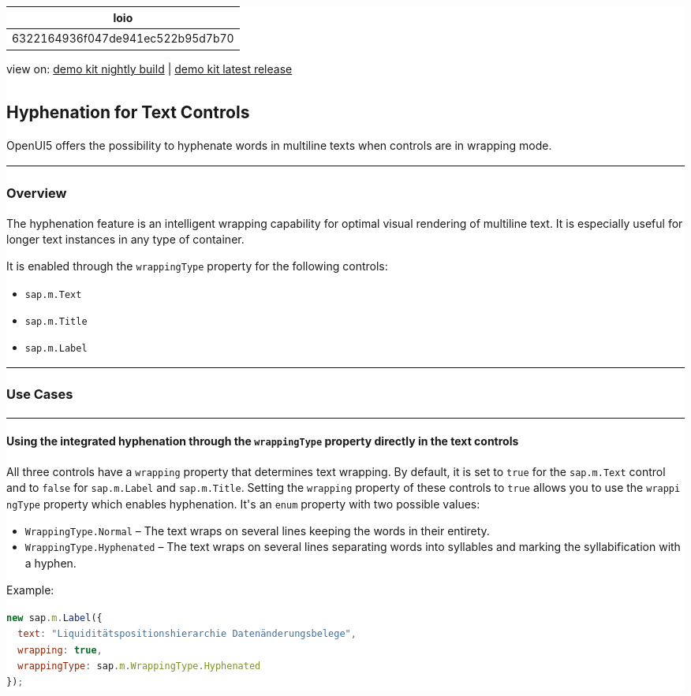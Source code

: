 

| loio |
| -----|
| 6322164936f047de941ec522b95d7b70 |

<div id="loio">

view on: [demo kit nightly build](https://sdk.openui5.org/nightly/#/topic/6322164936f047de941ec522b95d7b70) | [demo kit latest release](https://sdk.openui5.org/topic/6322164936f047de941ec522b95d7b70)</div>

## Hyphenation for Text Controls

OpenUI5 offers the possibility to hyphenate words in multiline texts when controls are in wrapping mode.

***

<a name="loio6322164936f047de941ec522b95d7b70__section_s33_lmb_ffb"/>

### Overview

The hyphenation feature is an intelligent wrapping capability for optimal visual rendering of multiline text. It is especially useful for longer text instances in any type of container.

It is enabled through the `wrappingType` property for the following controls:

-   `sap.m.Text`

-   `sap.m.Title`

-   `sap.m.Label`


***

<a name="loio6322164936f047de941ec522b95d7b70__section_dtc_x2m_3fb"/>

### Use Cases

***

#### Using the integrated hyphenation through the `wrappingType` property directly in the text controls

All three controls have a `wrapping` property that determines text wrapping. By default, it is set to `true` for the `sap.m.Text` control and to `false` for `sap.m.Label` and `sap.m.Title`. Setting the `wrapping` property of these controls to `true` allows you to use the `wrappingType` property which enables hyphenation. It's an `enum` property with two possible values:

-   `WrappingType.Normal` – The text wraps on several lines keeping the words in their entirety.
-   `WrappingType.Hyphenated` – The text wraps on several lines separating words into syllables and marking the syllabification with a hyphen.

Example:

```js
new sap.m.Label({
  text: "Liquiditätspositionshierarchie Datenänderungsbelege",
  wrapping: true,
  wrappingType: sap.m.WrappingType.Hyphenated
});

```

